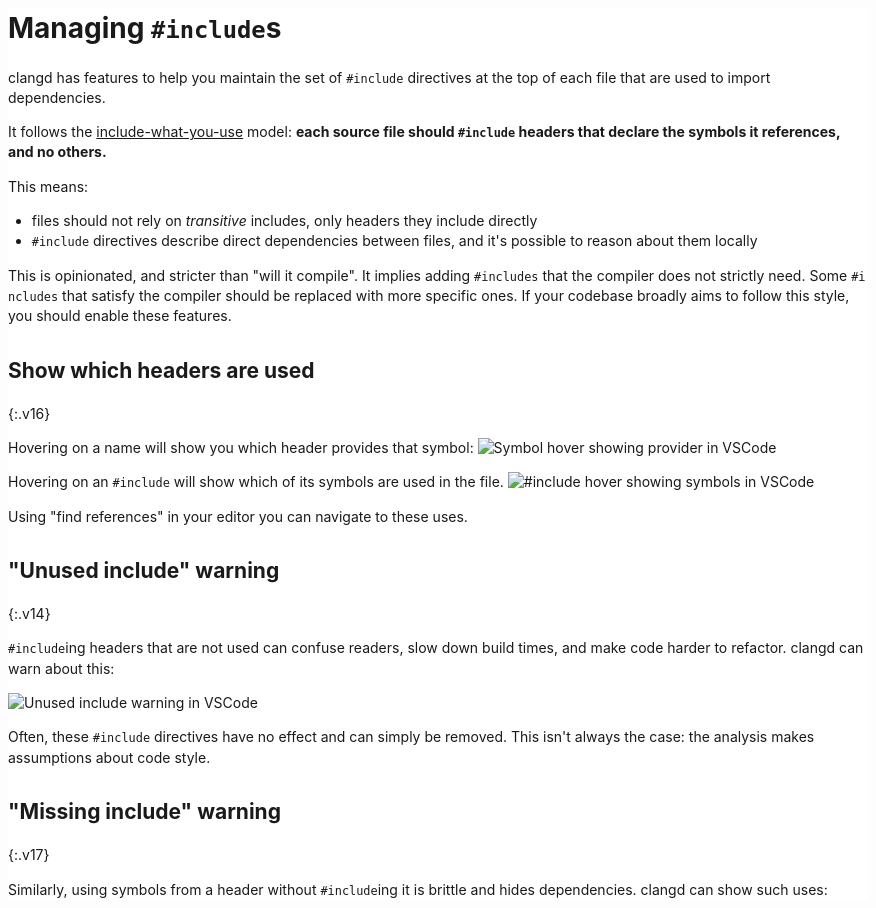 # Managing `#include`s

clangd has features to help you maintain the set of `#include`
directives at the top of each file that are used to import dependencies.

It follows the [include-what-you-use](https://github.com/include-what-you-use/include-what-you-use/blob/master/docs/WhyIWYU.md)
model: **each source file should `#include` headers that declare the symbols
 it references, and no others.**

This means:
 - files should not rely on _transitive_ includes, only headers they include
   directly
 - `#include` directives describe direct dependencies between files, and it's
   possible to reason about them locally

This is opinionated, and stricter than "will it compile". It implies adding
`#includes` that the compiler does not strictly need. Some `#includes` that
satisfy the compiler should be replaced with more specific ones.
If your codebase broadly aims to follow this style, you should enable these
features.

## Show which headers are used

{:.v16}

Hovering on a name will show you which header provides that symbol:
![Symbol hover showing provider in VSCode](https://clangd.llvm.org/screenshots/symbol_header.png)

Hovering on an `#include` will show which of its symbols are used in the file.
![#include hover showing symbols in VSCode](https://clangd.llvm.org/screenshots/header_symbols.png)

Using "find references" in your editor you can navigate to these uses.

## "Unused include" warning

{:.v14}

`#include`ing headers that are not used can confuse readers, slow down build
times, and make code harder to refactor. clangd can warn about this:

![Unused include warning in VSCode](https://clangd.llvm.org/screenshots/unused_include.png)

Often, these `#include` directives have no effect and can simply be removed.
This isn't always the case: the analysis makes assumptions about code style.

## "Missing include" warning

{:.v17}

Similarly, using symbols from a header without `#include`ing it is brittle and
hides dependencies. clangd can show such uses:
